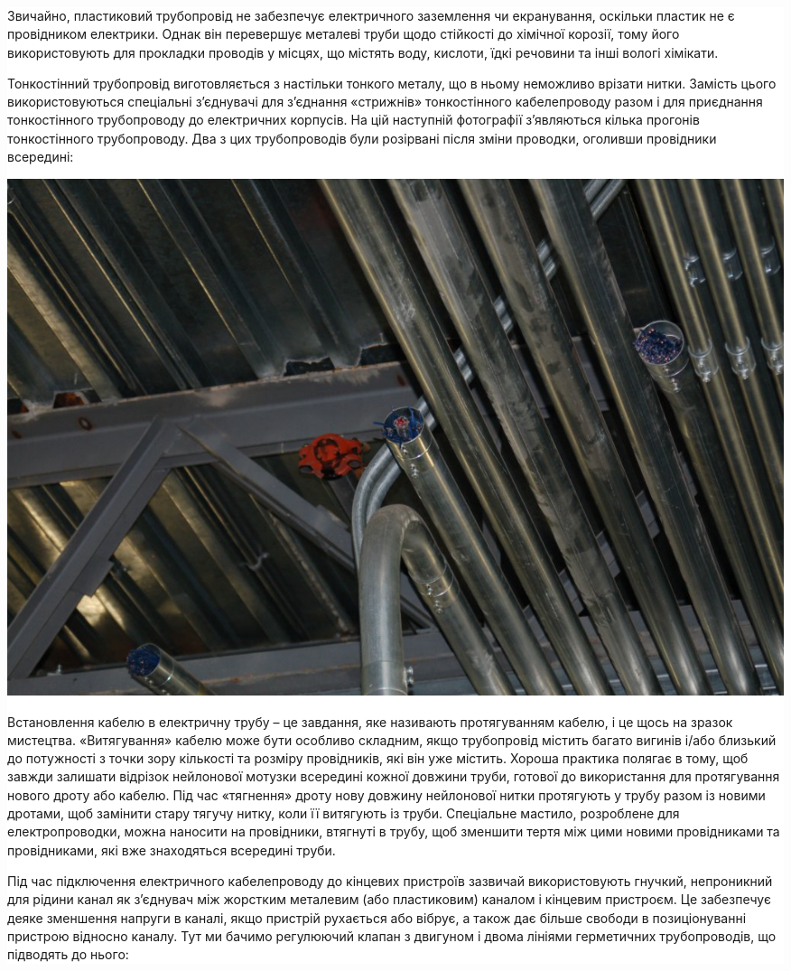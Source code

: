 Звичайно, пластиковий трубопровід не забезпечує електричного заземлення чи екранування, оскільки пластик не є провідником електрики. Однак він перевершує металеві труби щодо стійкості до хімічної корозії, тому його використовують для прокладки проводів у місцях, що містять воду, кислоти, їдкі речовини та інші вологі хімікати.

Тонкостінний трубопровід виготовляється з настільки тонкого металу, що в ньому неможливо врізати нитки. Замість цього використовуються спеціальні з’єднувачі для з’єднання «стрижнів» тонкостінного кабелепроводу разом і для приєднання тонкостінного трубопроводу до електричних корпусів. На цій наступній фотографії з’являються кілька прогонів тонкостінного трубопроводу. Два з цих трубопроводів були розірвані після зміни проводки, оголивши провідники всередині:

![image-20250125133938172](media/image-20250125133938172.png)

Встановлення кабелю в електричну трубу – це завдання, яке називають протягуванням кабелю, і це щось на зразок мистецтва. «Витягування» кабелю може бути особливо складним, якщо трубопровід містить багато вигинів і/або близький до потужності з точки зору кількості та розміру провідників, які він уже містить. Хороша практика полягає в тому, щоб завжди залишати відрізок нейлонової мотузки всередині кожної довжини труби, готової до використання для протягування нового дроту або кабелю. Під час «тягнення» дроту нову довжину нейлонової нитки протягують у трубу разом із новими дротами, щоб замінити стару тягучу нитку, коли її витягують із труби. Спеціальне мастило, розроблене для електропроводки, можна наносити на провідники, втягнуті в трубу, щоб зменшити тертя між цими новими провідниками та провідниками, які вже знаходяться всередині труби.

Під час підключення електричного кабелепроводу до кінцевих пристроїв зазвичай використовують гнучкий, непроникний для рідини канал як з’єднувач між жорстким металевим (або пластиковим) каналом і кінцевим пристроєм. Це забезпечує деяке зменшення напруги в каналі, якщо пристрій рухається або вібрує, а також дає більше свободи в позиціонуванні пристрою відносно каналу. Тут ми бачимо регулюючий клапан з двигуном і двома лініями герметичних трубопроводів, що підводять до нього:
